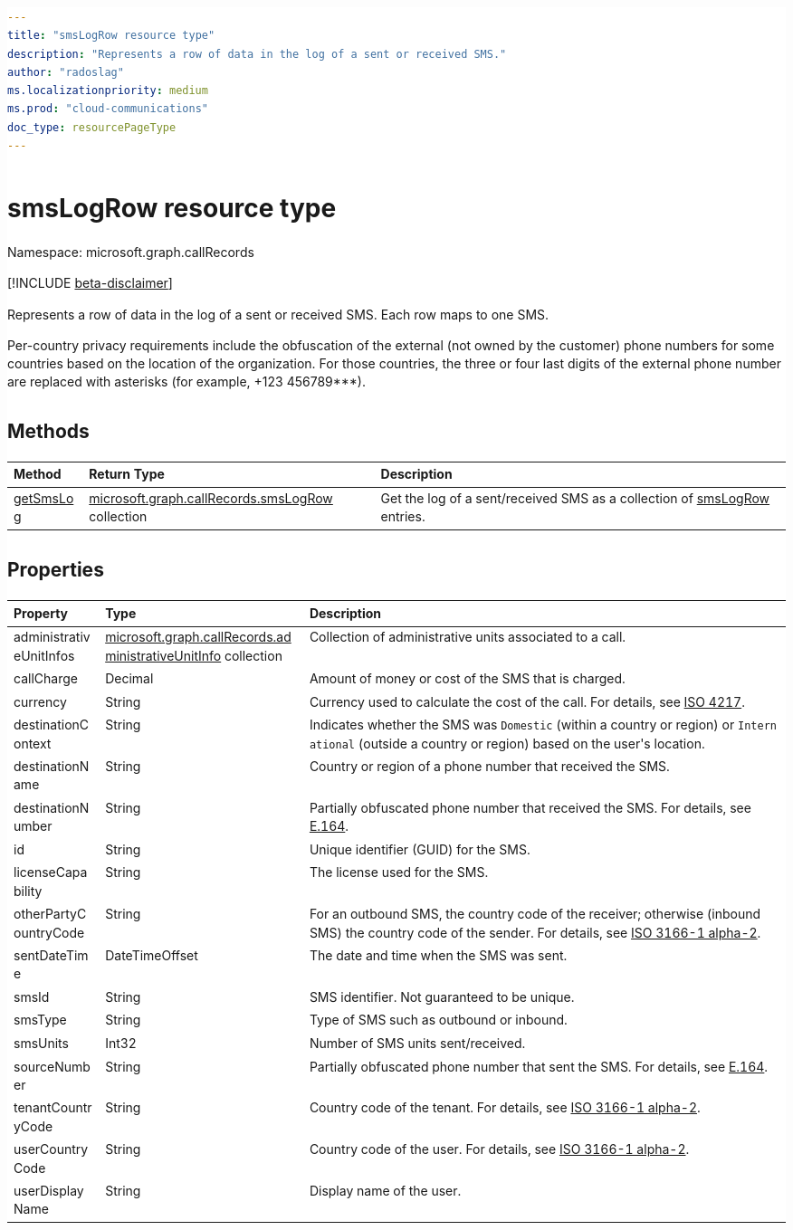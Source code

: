 ```yaml
---
title: "smsLogRow resource type"
description: "Represents a row of data in the log of a sent or received SMS."
author: "radoslag"
ms.localizationpriority: medium
ms.prod: "cloud-communications"
doc_type: resourcePageType
---
```


# smsLogRow resource type

Namespace: microsoft.graph.callRecords

[!INCLUDE [beta-disclaimer](../../includes/beta-disclaimer.md)]

Represents a row of data in the log of a sent or received SMS. Each row maps to one SMS.

Per-country privacy requirements include the obfuscation of the external (not owned by the customer) phone numbers for some countries based on the location of the organization.
For those countries, the three or four last digits of the external phone number are replaced with asterisks (for example, +123 456789***).

## Methods

| Method       | Return Type | Description |
|:-------------|:------------|:------------|
| [getSmsLog](../api/callrecords-callrecord-getsmslog.md) | [microsoft.graph.callRecords.smsLogRow](callrecords-smslogrow.md) collection | Get the log of a sent/received SMS as a collection of [smsLogRow](../resources/callrecords-smslogrow.md) entries. |

## Properties

|Property|Type|Description|
|:---|:---|:---|
|administrativeUnitInfos| [microsoft.graph.callRecords.administrativeUnitInfo](callrecords-administrativeunitinfo.md) collection|Collection of administrative units associated to a call.|
|callCharge|Decimal|Amount of money or cost of the SMS that is charged.|
|currency|String|Currency used to calculate the cost of the call. For details, see [ISO 4217](https://en.wikipedia.org/wiki/ISO_4217).|
|destinationContext|String|Indicates whether the SMS was `Domestic` (within a country or region) or `International` (outside a country or region) based on the user's location.|
|destinationName|String|Country or region of a phone number that received the SMS.|
|destinationNumber|String|Partially obfuscated phone number that received the SMS. For details, see [E.164](https://en.wikipedia.org/wiki/E.164).|
|id|String|Unique identifier (GUID) for the SMS.|
|licenseCapability|String|The license used for the SMS.|
|otherPartyCountryCode|String|For an outbound SMS, the country code of the receiver; otherwise (inbound SMS) the country code of the sender. For details, see [ISO 3166-1 alpha-2](https://en.wikipedia.org/wiki/ISO_3166-1_alpha-2).|
|sentDateTime|DateTimeOffset|The date and time when the SMS was sent.|
|smsId|String|SMS identifier. Not guaranteed to be unique.|
|smsType|String|Type of SMS such as outbound or inbound.|
|smsUnits|Int32|Number of SMS units sent/received.|
|sourceNumber|String|Partially obfuscated phone number that sent the SMS. For details, see [E.164](https://en.wikipedia.org/wiki/E.164).|
|tenantCountryCode|String|Country code of the tenant. For details, see [ISO 3166-1 alpha-2](https://en.wikipedia.org/wiki/ISO_3166-1_alpha-2).|
|userCountryCode|String|Country code of the user. For details, see [ISO 3166-1 alpha-2](https://en.wikipedia.org/wiki/ISO_3166-1_alpha-2).|
|userDisplayName|String|Display name of the user.|